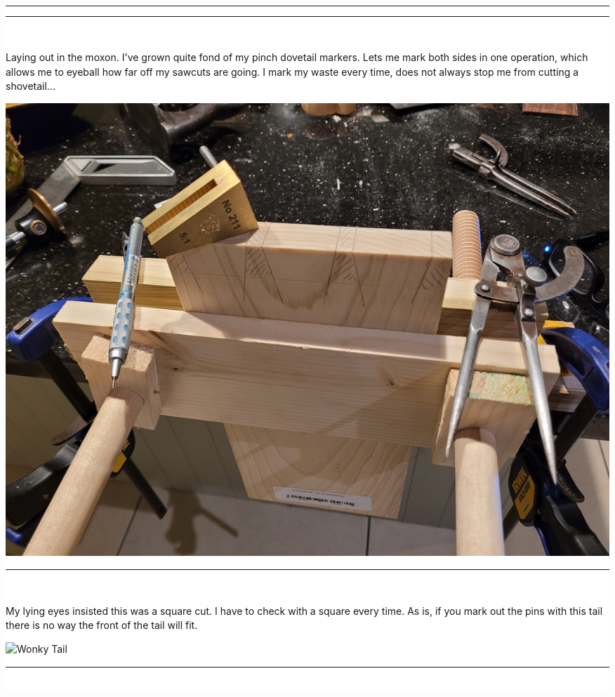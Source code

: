 ***
***
<br>

Laying out in the moxon. I've grown quite fond of my pinch dovetail markers. Lets me mark both sides in one operation, which allows me to eyeball how far off my sawcuts are going. I mark my waste every time, does not always stop me from cutting a shovetail... 

![Getting Started](/assets/images/dovetails/05-gettingstarted.jpg)

***
<br>

My lying eyes insisted this was a square cut. I have to check with a square every time. As is, if you mark out the pins with this tail there is no way the front of the tail will fit. 

![Wonky Tail](/assets/images/dovetails/06-notsquare.jpg.jpg)

***
<br>
